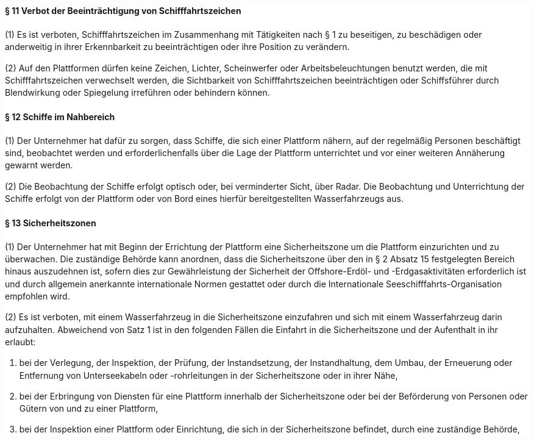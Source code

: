 #### § 11 Verbot der Beeinträchtigung von Schifffahrtszeichen

(1) Es ist verboten, Schifffahrtszeichen im Zusammenhang mit
Tätigkeiten nach § 1 zu beseitigen, zu beschädigen oder anderweitig in
ihrer Erkennbarkeit zu beeinträchtigen oder ihre Position zu
verändern.

(2) Auf den Plattformen dürfen keine Zeichen, Lichter, Scheinwerfer
oder Arbeitsbeleuchtungen benutzt werden, die mit Schifffahrtszeichen
verwechselt werden, die Sichtbarkeit von Schifffahrtszeichen
beeinträchtigen oder Schiffsführer durch Blendwirkung oder Spiegelung
irreführen oder behindern können.


#### § 12 Schiffe im Nahbereich

(1) Der Unternehmer hat dafür zu sorgen, dass Schiffe, die sich einer
Plattform nähern, auf der regelmäßig Personen beschäftigt sind,
beobachtet werden und erforderlichenfalls über die Lage der Plattform
unterrichtet und vor einer weiteren Annäherung gewarnt werden.

(2) Die Beobachtung der Schiffe erfolgt optisch oder, bei verminderter
Sicht, über Radar. Die Beobachtung und Unterrichtung der Schiffe
erfolgt von der Plattform oder von Bord eines hierfür bereitgestellten
Wasserfahrzeugs aus.


#### § 13 Sicherheitszonen

(1) Der Unternehmer hat mit Beginn der Errichtung der Plattform eine
Sicherheitszone um die Plattform einzurichten und zu überwachen. Die
zuständige Behörde kann anordnen, dass die Sicherheitszone über den in
§ 2 Absatz 15 festgelegten Bereich hinaus auszudehnen ist, sofern dies
zur Gewährleistung der Sicherheit der Offshore-Erdöl- und
-Erdgasaktivitäten erforderlich ist und durch allgemein anerkannte
internationale Normen gestattet oder durch die Internationale
Seeschifffahrts-Organisation empfohlen wird.

(2) Es ist verboten, mit einem Wasserfahrzeug in die Sicherheitszone
einzufahren und sich mit einem Wasserfahrzeug darin aufzuhalten.
Abweichend von Satz 1 ist in den folgenden Fällen die Einfahrt in die
Sicherheitszone und der Aufenthalt in ihr erlaubt:

1.  bei der Verlegung, der Inspektion, der Prüfung, der Instandsetzung,
    der Instandhaltung, dem Umbau, der Erneuerung oder Entfernung von
    Unterseekabeln oder -rohrleitungen in der Sicherheitszone oder in
    ihrer Nähe,


2.  bei der Erbringung von Diensten für eine Plattform innerhalb der
    Sicherheitszone oder bei der Beförderung von Personen oder Gütern von
    und zu einer Plattform,


3.  bei der Inspektion einer Plattform oder Einrichtung, die sich in der
    Sicherheitszone befindet, durch eine zuständige Behörde,
